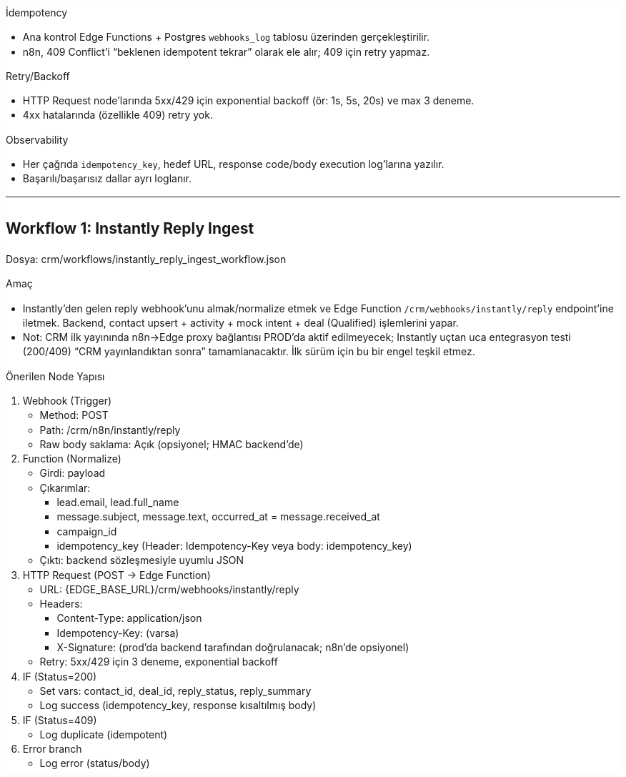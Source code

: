İdempotency
- Ana kontrol Edge Functions + Postgres `webhooks_log` tablosu üzerinden gerçekleştirilir.
- n8n, 409 Conflict’i “beklenen idempotent tekrar” olarak ele alır; 409 için retry yapmaz.

Retry/Backoff
- HTTP Request node’larında 5xx/429 için exponential backoff (ör: 1s, 5s, 20s) ve max 3 deneme.
- 4xx hatalarında (özellikle 409) retry yok.

Observability
- Her çağrıda `idempotency_key`, hedef URL, response code/body execution log’larına yazılır.
- Başarılı/başarısız dallar ayrı loglanır.

---

## Workflow 1: Instantly Reply Ingest
Dosya: crm/workflows/instantly_reply_ingest_workflow.json

Amaç
- Instantly’den gelen reply webhook’unu almak/normalize etmek ve Edge Function `/crm/webhooks/instantly/reply` endpoint’ine iletmek. Backend, contact upsert + activity + mock intent + deal (Qualified) işlemlerini yapar.
- Not: CRM ilk yayınında n8n→Edge proxy bağlantısı PROD’da aktif edilmeyecek; Instantly uçtan uca entegrasyon testi (200/409) “CRM yayınlandıktan sonra” tamamlanacaktır. İlk sürüm için bu bir engel teşkil etmez.

Önerilen Node Yapısı
1) Webhook (Trigger)
   - Method: POST
   - Path: /crm/n8n/instantly/reply
   - Raw body saklama: Açık (opsiyonel; HMAC backend’de)
2) Function (Normalize)
   - Girdi: payload
   - Çıkarımlar:
     - lead.email, lead.full_name
     - message.subject, message.text, occurred_at = message.received_at
     - campaign_id
     - idempotency_key (Header: Idempotency-Key veya body: idempotency_key)
   - Çıktı: backend sözleşmesiyle uyumlu JSON
3) HTTP Request (POST → Edge Function)
   - URL: {EDGE_BASE_URL}/crm/webhooks/instantly/reply
   - Headers:
     - Content-Type: application/json
     - Idempotency-Key: (varsa)
     - X-Signature: (prod’da backend tarafından doğrulanacak; n8n’de opsiyonel)
   - Retry: 5xx/429 için 3 deneme, exponential backoff
4) IF (Status=200)
   - Set vars: contact_id, deal_id, reply_status, reply_summary
   - Log success (idempotency_key, response kısaltılmış body)
5) IF (Status=409)
   - Log duplicate (idempotent)
6) Error branch
   - Log error (status/body)

